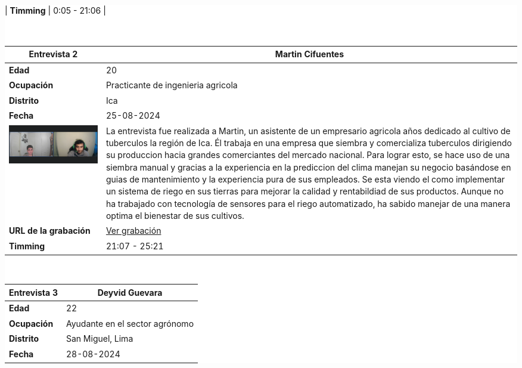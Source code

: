 | **Timming** | 0:05 - 21:06 |

<br/>

| **Entrevista 2** | **Martin Cifuentes** |
| --- | --- |
| **Edad** | 20 |
| **Ocupación** | Practicante de ingenieria agricola |
| **Distrito** | Ica |
| **Fecha** | 25-08-2024 |
| <img src="assets/ss_entrevistas/Segmento1_entrevista2.png"/> | La entrevista fue realizada a Martin, un asistente de un empresario agricola años dedicado al cultivo de tuberculos la región de Ica. Él trabaja en una empresa que siembra y comercializa tuberculos dirigiendo su produccion hacia grandes comerciantes del mercado nacional. Para lograr esto, se hace uso de una siembra manual y gracias a la experiencia en la prediccion del clima manejan su negocio basándose en guias de mantenimiento y la experiencia pura de sus empleados. Se esta viendo el como implementar un sistema de riego en sus tierras para mejorar la calidad y rentabildiad de sus productos. Aunque no ha trabajado con tecnología de sensores para el riego automatizado, ha sabido manejar de una manera optima el bienestar de sus cultivos. |
| **URL de la grabación** |[Ver grabación](https://upcedupe-my.sharepoint.com/:v:/g/personal/u20211f955_upc_edu_pe/EbZ-p2A3UfpAk6W2dH6TyucBY4rYO6pU2PuDxYEmnD3E6w?e=8UxzHV&nav=eyJyZWZlcnJhbEluZm8iOnsicmVmZXJyYWxBcHAiOiJTdHJlYW1XZWJBcHAiLCJyZWZlcnJhbFZpZXciOiJTaGFyZURpYWxvZy1MaW5rIiwicmVmZXJyYWxBcHBQbGF0Zm9ybSI6IldlYiIsInJlZmVycmFsTW9kZSI6InZpZXcifSwicGxheWJhY2tPcHRpb25zIjp7InN0YXJ0VGltZUluU2Vjb25kcyI6MTI2OC40N319)  |
| **Timming** | 21:07 - 25:21 |

<br/>

| **Entrevista 3** | **Deyvid Guevara** |
| --- | --- |
| **Edad** | 22 |
| **Ocupación** | Ayudante en el sector agrónomo |
| **Distrito** | San Miguel, Lima |
| **Fecha** | 28-08-2024 |